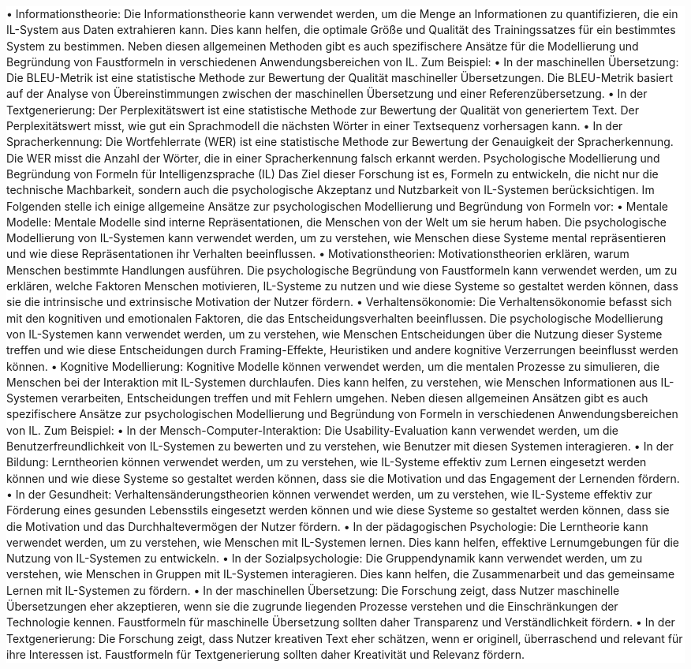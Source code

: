 •	Informationstheorie: Die Informationstheorie kann verwendet werden, um die Menge an Informationen zu quantifizieren, die ein IL-System aus Daten extrahieren kann. Dies kann helfen, die optimale Größe und Qualität des Trainingssatzes für ein bestimmtes System zu bestimmen.
Neben diesen allgemeinen Methoden gibt es auch spezifischere Ansätze für die Modellierung und Begründung von Faustformeln in verschiedenen Anwendungsbereichen von IL.
Zum Beispiel:
•	In der maschinellen Übersetzung: Die BLEU-Metrik ist eine statistische Methode zur Bewertung der Qualität maschineller Übersetzungen. Die BLEU-Metrik basiert auf der Analyse von Übereinstimmungen zwischen der maschinellen Übersetzung und einer Referenzübersetzung.
•	In der Textgenerierung: Der Perplexitätswert ist eine statistische Methode zur Bewertung der Qualität von generiertem Text. Der Perplexitätswert misst, wie gut ein Sprachmodell die nächsten Wörter in einer Textsequenz vorhersagen kann.
•	In der Spracherkennung: Die Wortfehlerrate (WER) ist eine statistische Methode zur Bewertung der Genauigkeit der Spracherkennung. Die WER misst die Anzahl der Wörter, die in einer Spracherkennung falsch erkannt werden.
Psychologische Modellierung und Begründung von Formeln für Intelligenzsprache (IL)
Das Ziel dieser Forschung ist es, Formeln zu entwickeln, die nicht nur die technische Machbarkeit, sondern auch die psychologische Akzeptanz und Nutzbarkeit von IL-Systemen berücksichtigen.
Im Folgenden stelle ich einige allgemeine Ansätze zur psychologischen Modellierung und Begründung von Formeln vor:
•	Mentale Modelle: Mentale Modelle sind interne Repräsentationen, die Menschen von der Welt um sie herum haben. Die psychologische Modellierung von IL-Systemen kann verwendet werden, um zu verstehen, wie Menschen diese Systeme mental repräsentieren und wie diese Repräsentationen ihr Verhalten beeinflussen.
•	Motivationstheorien: Motivationstheorien erklären, warum Menschen bestimmte Handlungen ausführen. Die psychologische Begründung von Faustformeln kann verwendet werden, um zu erklären, welche Faktoren Menschen motivieren, IL-Systeme zu nutzen und wie diese Systeme so gestaltet werden können, dass sie die intrinsische und extrinsische Motivation der Nutzer fördern.
•	Verhaltensökonomie: Die Verhaltensökonomie befasst sich mit den kognitiven und emotionalen Faktoren, die das Entscheidungsverhalten beeinflussen. Die psychologische Modellierung von IL-Systemen kann verwendet werden, um zu verstehen, wie Menschen Entscheidungen über die Nutzung dieser Systeme treffen und wie diese Entscheidungen durch Framing-Effekte, Heuristiken und andere kognitive Verzerrungen beeinflusst werden können.
•	Kognitive Modellierung: Kognitive Modelle können verwendet werden, um die mentalen Prozesse zu simulieren, die Menschen bei der Interaktion mit IL-Systemen durchlaufen. Dies kann helfen, zu verstehen, wie Menschen Informationen aus IL-Systemen verarbeiten, Entscheidungen treffen und mit Fehlern umgehen.
Neben diesen allgemeinen Ansätzen gibt es auch spezifischere Ansätze zur psychologischen Modellierung und Begründung von Formeln in verschiedenen Anwendungsbereichen von IL.
Zum Beispiel:
•	In der Mensch-Computer-Interaktion: Die Usability-Evaluation kann verwendet werden, um die Benutzerfreundlichkeit von IL-Systemen zu bewerten und zu verstehen, wie Benutzer mit diesen Systemen interagieren.
•	In der Bildung: Lerntheorien können verwendet werden, um zu verstehen, wie IL-Systeme effektiv zum Lernen eingesetzt werden können und wie diese Systeme so gestaltet werden können, dass sie die Motivation und das Engagement der Lernenden fördern.
•	In der Gesundheit: Verhaltensänderungstheorien können verwendet werden, um zu verstehen, wie IL-Systeme effektiv zur Förderung eines gesunden Lebensstils eingesetzt werden können und wie diese Systeme so gestaltet werden können, dass sie die Motivation und das Durchhaltevermögen der Nutzer fördern.
•	In der pädagogischen Psychologie: Die Lerntheorie kann verwendet werden, um zu verstehen, wie Menschen mit IL-Systemen lernen. Dies kann helfen, effektive Lernumgebungen für die Nutzung von IL-Systemen zu entwickeln.
•	In der Sozialpsychologie: Die Gruppendynamik kann verwendet werden, um zu verstehen, wie Menschen in Gruppen mit IL-Systemen interagieren. Dies kann helfen, die Zusammenarbeit und das gemeinsame Lernen mit IL-Systemen zu fördern.
•	In der maschinellen Übersetzung: Die Forschung zeigt, dass Nutzer maschinelle Übersetzungen eher akzeptieren, wenn sie die zugrunde liegenden Prozesse verstehen und die Einschränkungen der Technologie kennen. Faustformeln für maschinelle Übersetzung sollten daher Transparenz und Verständlichkeit fördern.
•	In der Textgenerierung: Die Forschung zeigt, dass Nutzer kreativen Text eher schätzen, wenn er originell, überraschend und relevant für ihre Interessen ist. Faustformeln für Textgenerierung sollten daher Kreativität und Relevanz fördern.